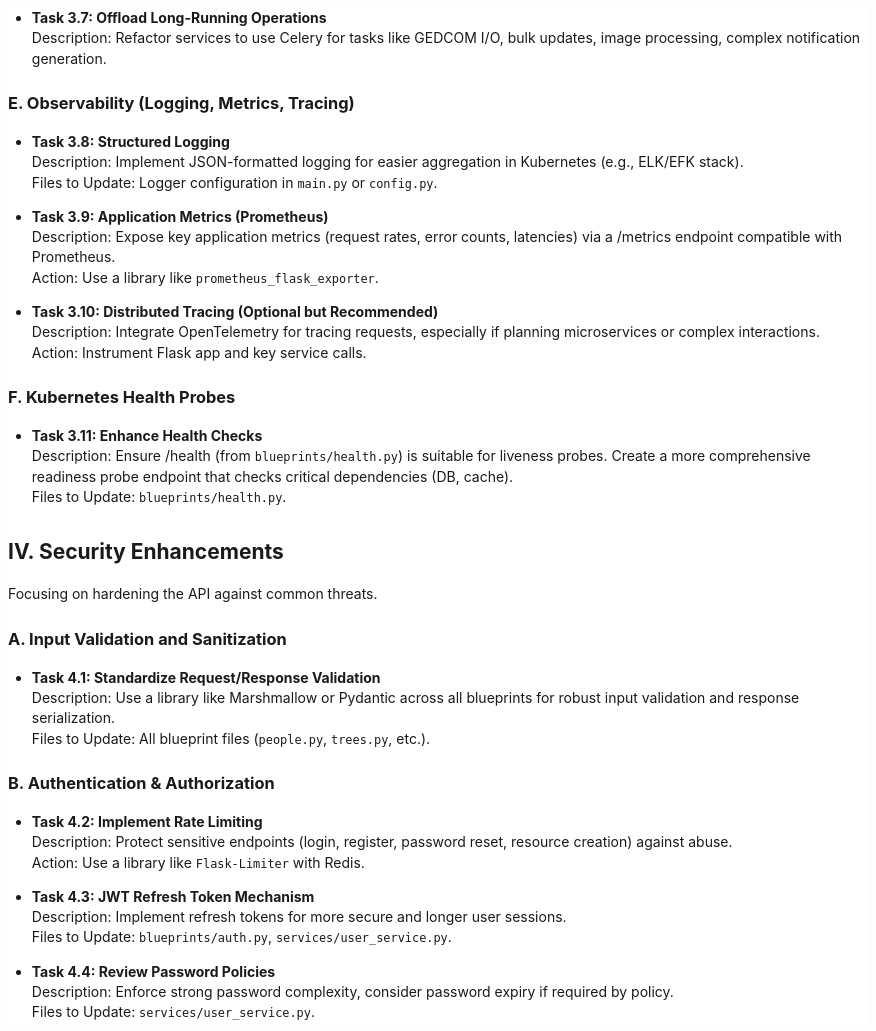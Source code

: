 - **Task 3.7: Offload Long-Running Operations**  
  Description: Refactor services to use Celery for tasks like GEDCOM I/O, bulk updates, image processing, complex notification generation.

### E. Observability (Logging, Metrics, Tracing)

- **Task 3.8: Structured Logging**  
  Description: Implement JSON-formatted logging for easier aggregation in Kubernetes (e.g., ELK/EFK stack).  
  Files to Update: Logger configuration in `main.py` or `config.py`.

- **Task 3.9: Application Metrics (Prometheus)**  
  Description: Expose key application metrics (request rates, error counts, latencies) via a /metrics endpoint compatible with Prometheus.  
  Action: Use a library like `prometheus_flask_exporter`.

- **Task 3.10: Distributed Tracing (Optional but Recommended)**  
  Description: Integrate OpenTelemetry for tracing requests, especially if planning microservices or complex interactions.  
  Action: Instrument Flask app and key service calls.

### F. Kubernetes Health Probes

- **Task 3.11: Enhance Health Checks**  
  Description: Ensure /health (from `blueprints/health.py`) is suitable for liveness probes. Create a more comprehensive readiness probe endpoint that checks critical dependencies (DB, cache).  
  Files to Update: `blueprints/health.py`.

## IV. Security Enhancements

Focusing on hardening the API against common threats.

### A. Input Validation and Sanitization

- **Task 4.1: Standardize Request/Response Validation**  
  Description: Use a library like Marshmallow or Pydantic across all blueprints for robust input validation and response serialization.  
  Files to Update: All blueprint files (`people.py`, `trees.py`, etc.).

### B. Authentication & Authorization

- **Task 4.2: Implement Rate Limiting**  
  Description: Protect sensitive endpoints (login, register, password reset, resource creation) against abuse.  
  Action: Use a library like `Flask-Limiter` with Redis.

- **Task 4.3: JWT Refresh Token Mechanism**  
  Description: Implement refresh tokens for more secure and longer user sessions.  
  Files to Update: `blueprints/auth.py`, `services/user_service.py`.

- **Task 4.4: Review Password Policies**  
  Description: Enforce strong password complexity, consider password expiry if required by policy.  
  Files to Update: `services/user_service.py`.
